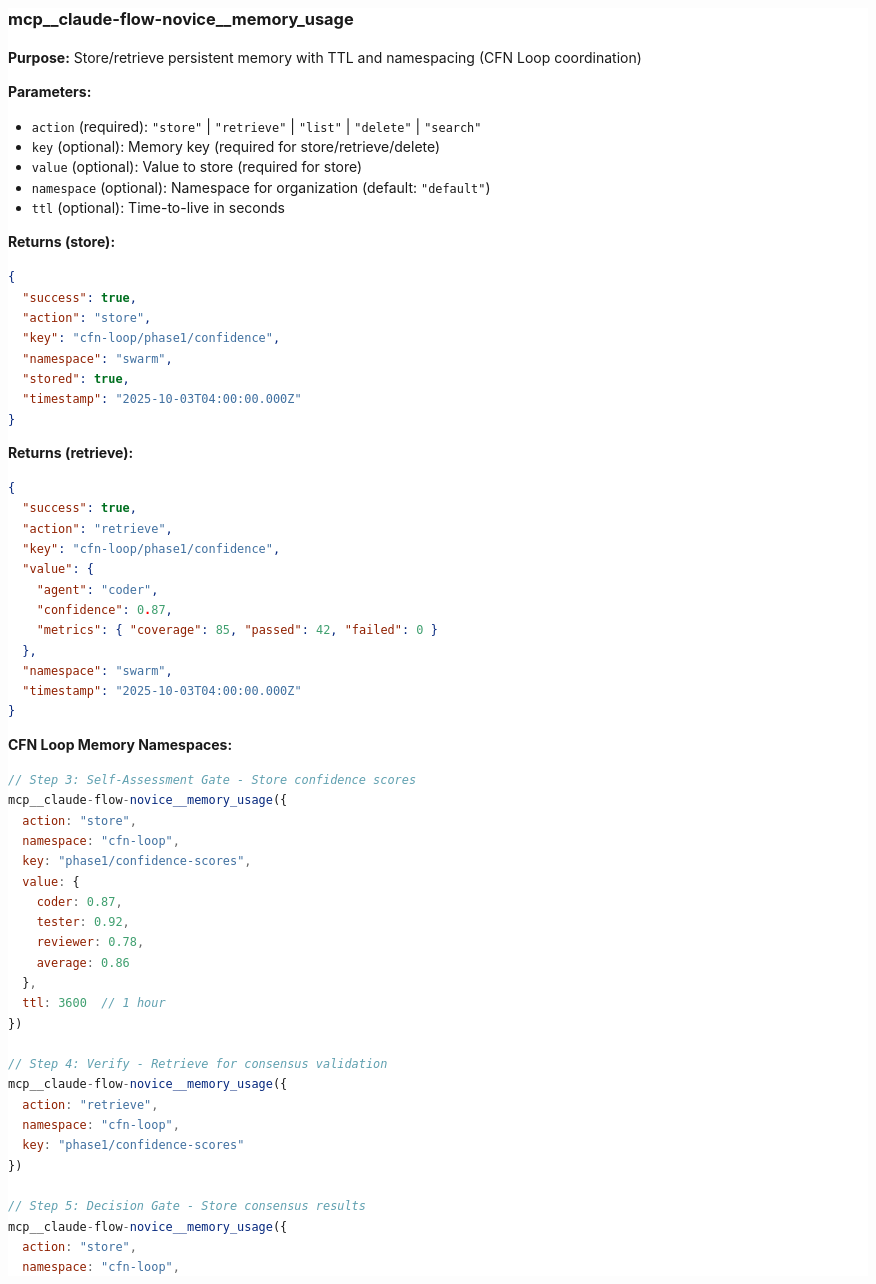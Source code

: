 
### mcp__claude-flow-novice__memory_usage
**Purpose:** Store/retrieve persistent memory with TTL and namespacing (CFN Loop coordination)

**Parameters:**
- `action` (required): `"store"` | `"retrieve"` | `"list"` | `"delete"` | `"search"`
- `key` (optional): Memory key (required for store/retrieve/delete)
- `value` (optional): Value to store (required for store)
- `namespace` (optional): Namespace for organization (default: `"default"`)
- `ttl` (optional): Time-to-live in seconds

**Returns (store):**
```json
{
  "success": true,
  "action": "store",
  "key": "cfn-loop/phase1/confidence",
  "namespace": "swarm",
  "stored": true,
  "timestamp": "2025-10-03T04:00:00.000Z"
}
```

**Returns (retrieve):**
```json
{
  "success": true,
  "action": "retrieve",
  "key": "cfn-loop/phase1/confidence",
  "value": {
    "agent": "coder",
    "confidence": 0.87,
    "metrics": { "coverage": 85, "passed": 42, "failed": 0 }
  },
  "namespace": "swarm",
  "timestamp": "2025-10-03T04:00:00.000Z"
}
```

**CFN Loop Memory Namespaces:**
```javascript
// Step 3: Self-Assessment Gate - Store confidence scores
mcp__claude-flow-novice__memory_usage({
  action: "store",
  namespace: "cfn-loop",
  key: "phase1/confidence-scores",
  value: {
    coder: 0.87,
    tester: 0.92,
    reviewer: 0.78,
    average: 0.86
  },
  ttl: 3600  // 1 hour
})

// Step 4: Verify - Retrieve for consensus validation
mcp__claude-flow-novice__memory_usage({
  action: "retrieve",
  namespace: "cfn-loop",
  key: "phase1/confidence-scores"
})

// Step 5: Decision Gate - Store consensus results
mcp__claude-flow-novice__memory_usage({
  action: "store",
  namespace: "cfn-loop",
```